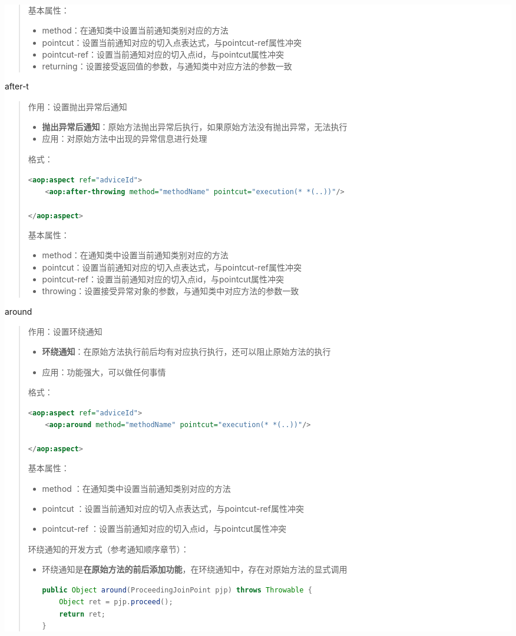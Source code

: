 > 基本属性：
>
> - method：在通知类中设置当前通知类别对应的方法
> - pointcut：设置当前通知对应的切入点表达式，与pointcut-ref属性冲突
> - pointcut-ref：设置当前通知对应的切入点id，与pointcut属性冲突
> - returning：设置接受返回值的参数，与通知类中对应方法的参数一致

after-t

> 作用：设置抛出异常后通知
>
> * **抛出异常后通知**：原始方法抛出异常后执行，如果原始方法没有抛出异常，无法执行
> * 应用：对原始方法中出现的异常信息进行处理
>
> 格式：
>
> ```xml
> <aop:aspect ref="adviceId">
>     <aop:after-throwing method="methodName" pointcut="execution(* *(..))"/>
>     
> </aop:aspect>
> ```
>
> 基本属性：
>
> - method：在通知类中设置当前通知类别对应的方法
> - pointcut：设置当前通知对应的切入点表达式，与pointcut-ref属性冲突
> - pointcut-ref：设置当前通知对应的切入点id，与pointcut属性冲突
> - throwing：设置接受异常对象的参数，与通知类中对应方法的参数一致

around

> 作用：设置环绕通知
>
> * **环绕通知**：在原始方法执行前后均有对应执行执行，还可以阻止原始方法的执行
>
> * 应用：功能强大，可以做任何事情
>
> 格式：
>
> ```xml
> <aop:aspect ref="adviceId">
>     <aop:around method="methodName" pointcut="execution(* *(..))"/>
>     
> </aop:aspect>
> ```
>
> 基本属性：
>
> - method ：在通知类中设置当前通知类别对应的方法
>
> - pointcut ：设置当前通知对应的切入点表达式，与pointcut-ref属性冲突
>
> - pointcut-ref ：设置当前通知对应的切入点id，与pointcut属性冲突
>
> 环绕通知的开发方式（参考通知顺序章节）：
>
> - 环绕通知是**在原始方法的前后添加功能**，在环绕通知中，存在对原始方法的显式调用
>
>   ```java
>   public Object around(ProceedingJoinPoint pjp) throws Throwable {
>       Object ret = pjp.proceed();
>       return ret;
>   }
>   ```